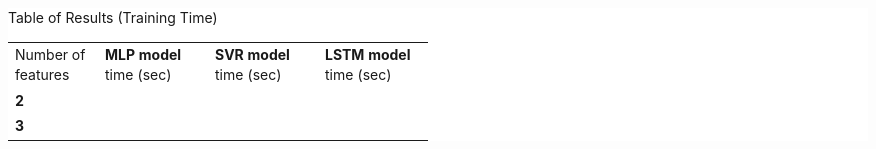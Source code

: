    <td width="77"> </td>

   <td width="77"> </td>

   <td width="78"> </td>

   <td width="78"> </td>

   <td width="77"> </td>

   <td width="77"> </td>

  </tr>

 </tbody>

</table>



















Table of Results (Training Time)

<table width="364">

 <tbody>

  <tr>

   <td width="76">Number of features</td>

   <td width="96"><strong>MLP model </strong>time (sec)</td>

   <td width="96"><strong>SVR model </strong>time (sec)</td>

   <td width="96"><strong>LSTM model </strong>time (sec)</td>

  </tr>

  <tr>

   <td width="76"><strong>2 </strong></td>

   <td width="96"> </td>

   <td width="96"> </td>

   <td width="96"> </td>

  </tr>

  <tr>

   <td width="76"><strong>3 </strong></td>

   <td width="96"> </td>
